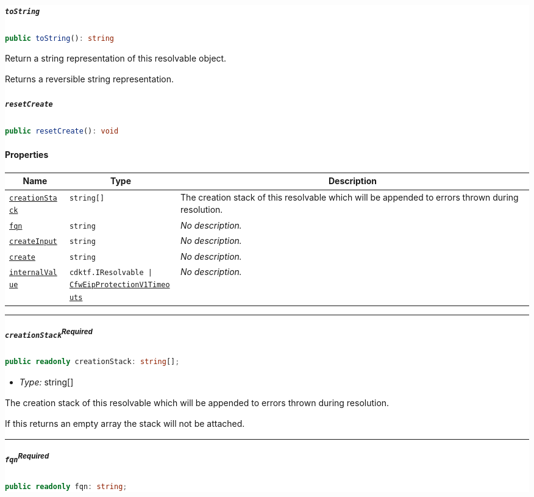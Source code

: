 ##### `toString` <a name="toString" id="@cdktf/provider-opentelekomcloud.cfwEipProtectionV1.CfwEipProtectionV1TimeoutsOutputReference.toString"></a>

```typescript
public toString(): string
```

Return a string representation of this resolvable object.

Returns a reversible string representation.

##### `resetCreate` <a name="resetCreate" id="@cdktf/provider-opentelekomcloud.cfwEipProtectionV1.CfwEipProtectionV1TimeoutsOutputReference.resetCreate"></a>

```typescript
public resetCreate(): void
```


#### Properties <a name="Properties" id="Properties"></a>

| **Name** | **Type** | **Description** |
| --- | --- | --- |
| <code><a href="#@cdktf/provider-opentelekomcloud.cfwEipProtectionV1.CfwEipProtectionV1TimeoutsOutputReference.property.creationStack">creationStack</a></code> | <code>string[]</code> | The creation stack of this resolvable which will be appended to errors thrown during resolution. |
| <code><a href="#@cdktf/provider-opentelekomcloud.cfwEipProtectionV1.CfwEipProtectionV1TimeoutsOutputReference.property.fqn">fqn</a></code> | <code>string</code> | *No description.* |
| <code><a href="#@cdktf/provider-opentelekomcloud.cfwEipProtectionV1.CfwEipProtectionV1TimeoutsOutputReference.property.createInput">createInput</a></code> | <code>string</code> | *No description.* |
| <code><a href="#@cdktf/provider-opentelekomcloud.cfwEipProtectionV1.CfwEipProtectionV1TimeoutsOutputReference.property.create">create</a></code> | <code>string</code> | *No description.* |
| <code><a href="#@cdktf/provider-opentelekomcloud.cfwEipProtectionV1.CfwEipProtectionV1TimeoutsOutputReference.property.internalValue">internalValue</a></code> | <code>cdktf.IResolvable \| <a href="#@cdktf/provider-opentelekomcloud.cfwEipProtectionV1.CfwEipProtectionV1Timeouts">CfwEipProtectionV1Timeouts</a></code> | *No description.* |

---

##### `creationStack`<sup>Required</sup> <a name="creationStack" id="@cdktf/provider-opentelekomcloud.cfwEipProtectionV1.CfwEipProtectionV1TimeoutsOutputReference.property.creationStack"></a>

```typescript
public readonly creationStack: string[];
```

- *Type:* string[]

The creation stack of this resolvable which will be appended to errors thrown during resolution.

If this returns an empty array the stack will not be attached.

---

##### `fqn`<sup>Required</sup> <a name="fqn" id="@cdktf/provider-opentelekomcloud.cfwEipProtectionV1.CfwEipProtectionV1TimeoutsOutputReference.property.fqn"></a>

```typescript
public readonly fqn: string;
```
